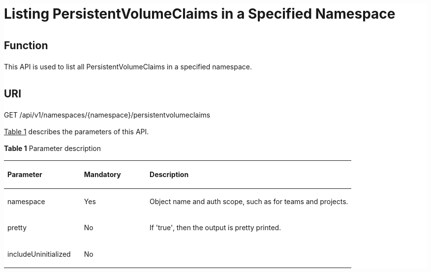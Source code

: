 # Listing PersistentVolumeClaims in a Specified Namespace<a name="cce_02_0072"></a>

## Function<a name="s56cf46cd1088494ba3345c1672a9b59a"></a>

This API is used to list all PersistentVolumeClaims in a specified namespace.

## URI<a name="s31d720a41bf84b65b5d3417e08ffcadb"></a>

GET /api/v1/namespaces/\{namespace\}/persistentvolumeclaims

[Table 1](#tf27da786f0794f6eba4e51fcf287b04d)  describes the parameters of this API.

**Table  1**  Parameter description

<a name="tf27da786f0794f6eba4e51fcf287b04d"></a>
<table><thead align="left"><tr id="r780cad841a0f42c6ac0d6751b45201bc"><th class="cellrowborder" valign="top" width="22.06%" id="mcps1.2.4.1.1"><p id="afd18f336b4d846c08f40381b274a8897"><a name="afd18f336b4d846c08f40381b274a8897"></a><a name="afd18f336b4d846c08f40381b274a8897"></a>Parameter</p>
</th>
<th class="cellrowborder" valign="top" width="18.86%" id="mcps1.2.4.1.2"><p id="p1639850420177"><a name="p1639850420177"></a><a name="p1639850420177"></a>Mandatory</p>
</th>
<th class="cellrowborder" valign="top" width="59.08%" id="mcps1.2.4.1.3"><p id="p5321047720177"><a name="p5321047720177"></a><a name="p5321047720177"></a>Description</p>
</th>
</tr>
</thead>
<tbody><tr id="r1b54c86c26a64776a80a484e335385af"><td class="cellrowborder" valign="top" width="22.06%" headers="mcps1.2.4.1.1 "><p id="a597808b10ebf4f92880302a98f58e1d7"><a name="a597808b10ebf4f92880302a98f58e1d7"></a><a name="a597808b10ebf4f92880302a98f58e1d7"></a>namespace</p>
</td>
<td class="cellrowborder" valign="top" width="18.86%" headers="mcps1.2.4.1.2 "><p id="aedb98a7375d441b8a8ec2914954a8520"><a name="aedb98a7375d441b8a8ec2914954a8520"></a><a name="aedb98a7375d441b8a8ec2914954a8520"></a>Yes</p>
</td>
<td class="cellrowborder" valign="top" width="59.08%" headers="mcps1.2.4.1.3 "><p id="a1a4e6c2d59304f449b2f2a6d6de7b0b6"><a name="a1a4e6c2d59304f449b2f2a6d6de7b0b6"></a><a name="a1a4e6c2d59304f449b2f2a6d6de7b0b6"></a>Object name and auth scope, such as for teams and projects.</p>
</td>
</tr>
<tr id="r72a077f3cde9477db1924e6cb517656b"><td class="cellrowborder" valign="top" width="22.06%" headers="mcps1.2.4.1.1 "><p id="a47f936542ae449f5956c22ced235872a"><a name="a47f936542ae449f5956c22ced235872a"></a><a name="a47f936542ae449f5956c22ced235872a"></a>pretty</p>
</td>
<td class="cellrowborder" valign="top" width="18.86%" headers="mcps1.2.4.1.2 "><p id="a65cb02b0c22c4d38b2cecd60b7ba32d1"><a name="a65cb02b0c22c4d38b2cecd60b7ba32d1"></a><a name="a65cb02b0c22c4d38b2cecd60b7ba32d1"></a>No</p>
</td>
<td class="cellrowborder" valign="top" width="59.08%" headers="mcps1.2.4.1.3 "><p id="af70410f32f45415c96e1c617e629c3d9"><a name="af70410f32f45415c96e1c617e629c3d9"></a><a name="af70410f32f45415c96e1c617e629c3d9"></a>If 'true', then the output is pretty printed.</p>
</td>
</tr>
<tr id="raed9402a1c78445da9ed8490a68db562"><td class="cellrowborder" valign="top" width="22.06%" headers="mcps1.2.4.1.1 "><p id="a9684ee28e2f745cc94ea97e78f0fd6a2"><a name="a9684ee28e2f745cc94ea97e78f0fd6a2"></a><a name="a9684ee28e2f745cc94ea97e78f0fd6a2"></a>includeUninitialized</p>
</td>
<td class="cellrowborder" valign="top" width="18.86%" headers="mcps1.2.4.1.2 "><p id="ad7d41fac848b497192a8d4c4d1db5111"><a name="ad7d41fac848b497192a8d4c4d1db5111"></a><a name="ad7d41fac848b497192a8d4c4d1db5111"></a>No</p>
</td>
